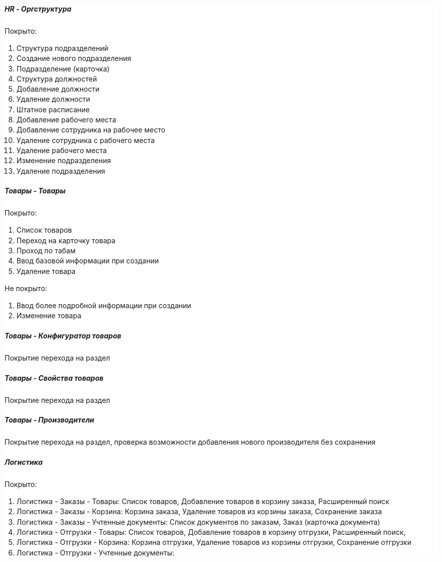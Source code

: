 ##### HR - Оргструктура

Покрыто:

1. Структура подразделений
1. Создание нового подразделения
1. Подразделение (карточка)
1. Структура должностей
1. Добавление должности
1. Удаление должности
1. Штатное расписание
1. Добавление рабочего места
1. Добавление сотрудника на рабочее место
1. Удаление сотрудника с рабочего места
1. Удаление рабочего места
1. Изменение подразделения
1. Удаление подразделения

##### Товары - Товары

Покрыто:

1. Список товаров
1. Переход на карточку товара
1. Проход по табам
1. Ввод базовой информации при создании
1. Удаление товара

Не покрыто:

1. Ввод более подробной информации при создании
1. Изменение товара


##### Товары - Конфигуратор товаров
Покрытие перехода на раздел

##### Товары - Свойства товаров
Покрытие перехода на раздел

##### Товары - Производители
Покрытие перехода на раздел,
проверка возможности добавления нового производителя без сохранения

##### Логистика

Покрыто:

1. Логистика - Заказы - Товары:
Список товаров,
Добавление товаров в корзину заказа,
Расширенный поиск
1. Логистика - Заказы - Корзина:
Корзина заказа,
Удаление товаров из корзины заказа,
Сохранение заказа
1. Логистика - Заказы - Учтенные документы:
Список документов по заказам,
Заказ (карточка документа)
1. Логистика - Отгрузки - Товары:
Список товаров,
Добавление товаров в корзину отгрузки,
Расширенный поиск,
1. Логистика - Отгрузки - Корзина:
Корзина отгрузки,
Удаление товаров из корзины отгрузки,
Сохранение отгрузки
1. Логистика - Отгрузки - Учтенные документы: